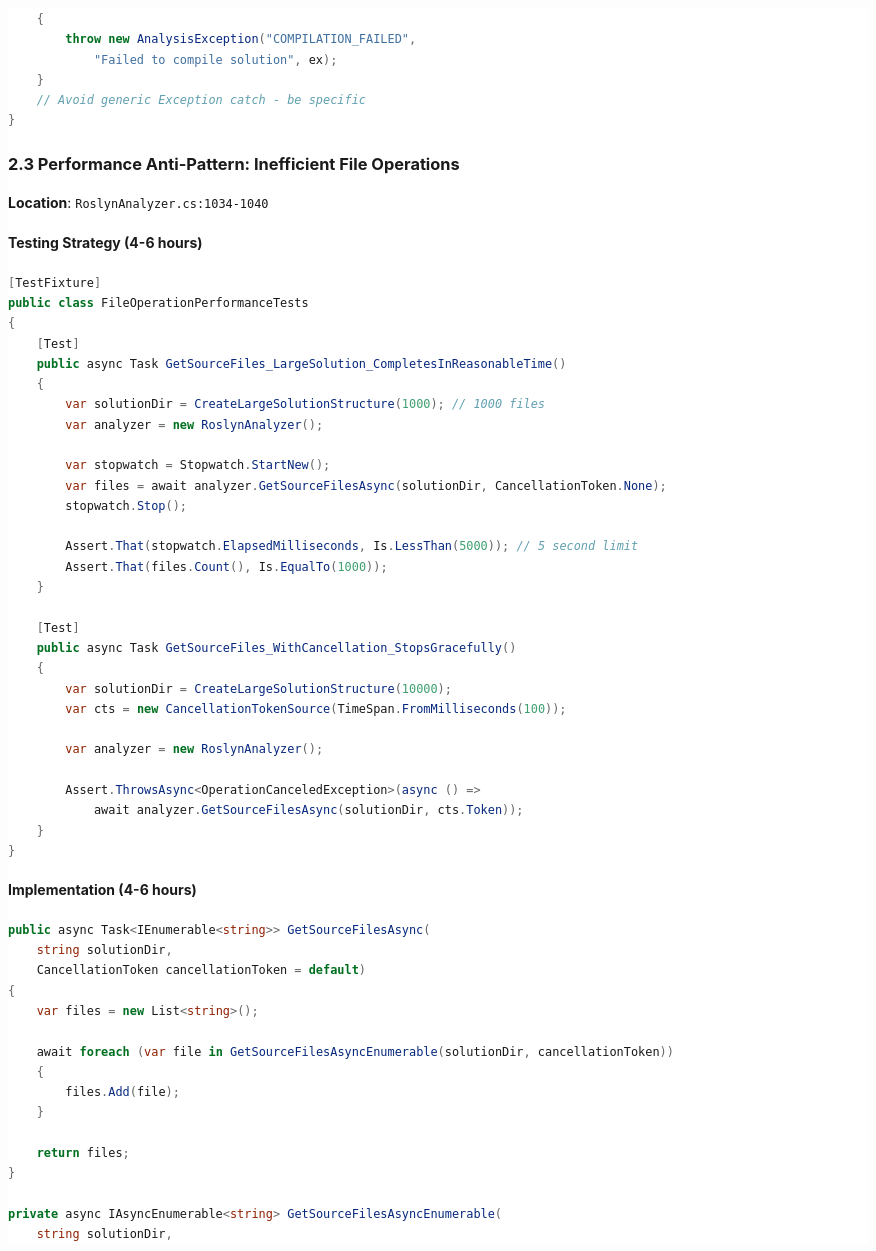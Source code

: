 ```csharp
    {
        throw new AnalysisException("COMPILATION_FAILED", 
            "Failed to compile solution", ex);
    }
    // Avoid generic Exception catch - be specific
}
```

### 2.3 Performance Anti-Pattern: Inefficient File Operations
**Location**: `RoslynAnalyzer.cs:1034-1040`

#### Testing Strategy (4-6 hours)
```csharp
[TestFixture]
public class FileOperationPerformanceTests
{
    [Test]
    public async Task GetSourceFiles_LargeSolution_CompletesInReasonableTime()
    {
        var solutionDir = CreateLargeSolutionStructure(1000); // 1000 files
        var analyzer = new RoslynAnalyzer();
        
        var stopwatch = Stopwatch.StartNew();
        var files = await analyzer.GetSourceFilesAsync(solutionDir, CancellationToken.None);
        stopwatch.Stop();
        
        Assert.That(stopwatch.ElapsedMilliseconds, Is.LessThan(5000)); // 5 second limit
        Assert.That(files.Count(), Is.EqualTo(1000));
    }
    
    [Test]
    public async Task GetSourceFiles_WithCancellation_StopsGracefully()
    {
        var solutionDir = CreateLargeSolutionStructure(10000);
        var cts = new CancellationTokenSource(TimeSpan.FromMilliseconds(100));
        
        var analyzer = new RoslynAnalyzer();
        
        Assert.ThrowsAsync<OperationCanceledException>(async () =>
            await analyzer.GetSourceFilesAsync(solutionDir, cts.Token));
    }
}
```

#### Implementation (4-6 hours)
```csharp
public async Task<IEnumerable<string>> GetSourceFilesAsync(
    string solutionDir, 
    CancellationToken cancellationToken = default)
{
    var files = new List<string>();
    
    await foreach (var file in GetSourceFilesAsyncEnumerable(solutionDir, cancellationToken))
    {
        files.Add(file);
    }
    
    return files;
}

private async IAsyncEnumerable<string> GetSourceFilesAsyncEnumerable(
    string solutionDir,
```